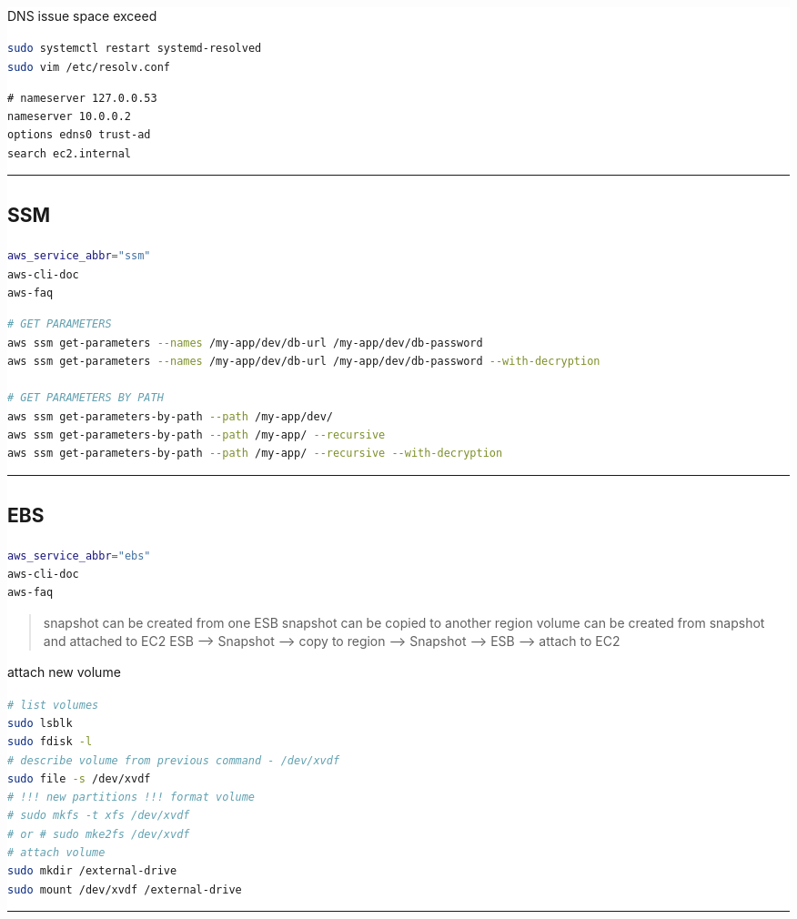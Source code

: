 DNS issue space exceed
```sh
sudo systemctl restart systemd-resolved
sudo vim /etc/resolv.conf
```
```text
# nameserver 127.0.0.53
nameserver 10.0.0.2
options edns0 trust-ad
search ec2.internal
```

---
## SSM
```sh
aws_service_abbr="ssm"
aws-cli-doc
aws-faq
```
```sh
# GET PARAMETERS
aws ssm get-parameters --names /my-app/dev/db-url /my-app/dev/db-password
aws ssm get-parameters --names /my-app/dev/db-url /my-app/dev/db-password --with-decryption

# GET PARAMETERS BY PATH
aws ssm get-parameters-by-path --path /my-app/dev/
aws ssm get-parameters-by-path --path /my-app/ --recursive
aws ssm get-parameters-by-path --path /my-app/ --recursive --with-decryption
```

---
## EBS
```sh
aws_service_abbr="ebs"
aws-cli-doc
aws-faq
```

> snapshot can be created from one ESB
> snapshot can be copied to another region
> volume can be created from snapshot and attached to EC2
> ESB --> Snapshot --> copy to region --> Snapshot --> ESB --> attach to EC2

attach new volume
```sh
# list volumes
sudo lsblk
sudo fdisk -l
# describe volume from previous command - /dev/xvdf
sudo file -s /dev/xvdf
# !!! new partitions !!! format volume
# sudo mkfs -t xfs /dev/xvdf
# or # sudo mke2fs /dev/xvdf
# attach volume
sudo mkdir /external-drive
sudo mount /dev/xvdf /external-drive
```

---